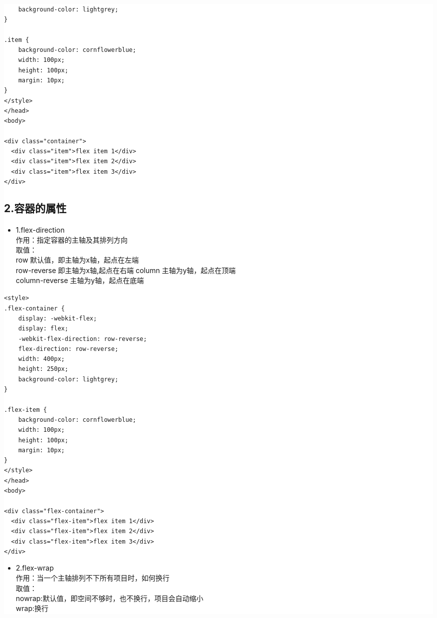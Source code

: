 ```
    background-color: lightgrey;
}

.item {
    background-color: cornflowerblue;
    width: 100px;
    height: 100px;
    margin: 10px;
}
</style>
</head>
<body>

<div class="container">
  <div class="item">flex item 1</div>
  <div class="item">flex item 2</div>
  <div class="item">flex item 3</div>  
</div>

```
## 2.容器的属性  
* 1.flex-direction  
作用：指定容器的主轴及其排列方向  
取值：  
row 默认值，即主轴为x轴，起点在左端  
row-reverse 即主轴为x轴,起点在右端 
column 主轴为y轴，起点在顶端  
column-reverse 主轴为y轴，起点在底端  
```
<style> 
.flex-container {
    display: -webkit-flex;
    display: flex;
    -webkit-flex-direction: row-reverse;
    flex-direction: row-reverse;
    width: 400px;
    height: 250px;
    background-color: lightgrey;
}

.flex-item {
    background-color: cornflowerblue;
    width: 100px;
    height: 100px;
    margin: 10px;
}
</style>
</head>
<body>

<div class="flex-container">
  <div class="flex-item">flex item 1</div>
  <div class="flex-item">flex item 2</div>
  <div class="flex-item">flex item 3</div>  
</div>

```
* 2.flex-wrap  
作用：当一个主轴排列不下所有项目时，如何换行  
取值：  
nowrap:默认值，即空间不够时，也不换行，项目会自动缩小  
wrap:换行  